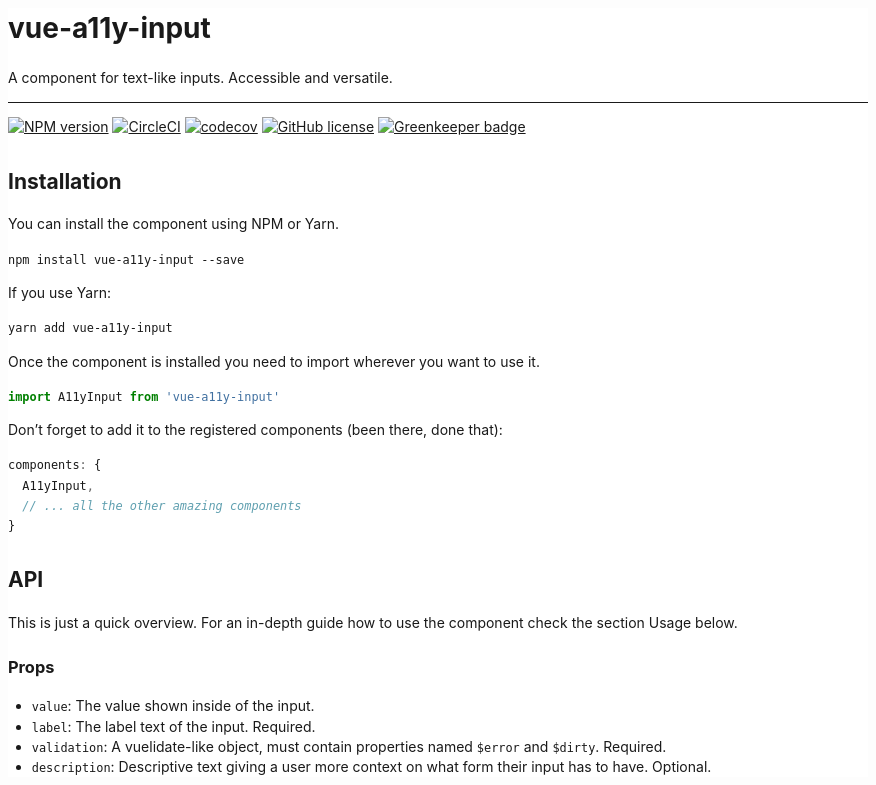 # vue-a11y-input

A component for text-like inputs. Accessible and versatile.

---

[![NPM version](https://img.shields.io/npm/v/vue-a11y-input.svg?style=flat)](https://www.npmjs.com/package/vue-a11y-input)
[![CircleCI](https://circleci.com/gh/ovlb/vue-a11y-combobox.svg?style=svg)](https://circleci.com/gh/ovlb/vue-a11y-combobox)
[![codecov](https://codecov.io/gh/ovlb/vue-a11y-input/branch/master/graph/badge.svg)](https://codecov.io/gh/ovlb/vue-a11y-input)
[![GitHub license](https://img.shields.io/github/license/ovlb/vue-a11y-input.svg)](https://github.com/ovlb/vue-a11y-input/blob/master/LICENSE)
[![Greenkeeper badge](https://badges.greenkeeper.io/ovlb/vue-a11y-input.svg)](https://greenkeeper.io/)

## Installation

You can install the component using NPM or Yarn.

```
npm install vue-a11y-input --save
```

If you use Yarn:

```
yarn add vue-a11y-input
```

Once the component is installed you need to import wherever you want to use it.

```js
import A11yInput from 'vue-a11y-input'
```

Don’t forget to add it to the registered components (been there, done that):

```js
components: {
  A11yInput,
  // ... all the other amazing components
}
```

## API

This is just a quick overview. For an in-depth guide how to use the component check the section Usage below.

### Props

- `value`: The value shown inside of the input.
- `label`: The label text of the input. Required.
- `validation`: A vuelidate-like object, must contain properties named `$error` and `$dirty`. Required.
- `description`: Descriptive text giving a user more context on what form their input has to have. Optional.
